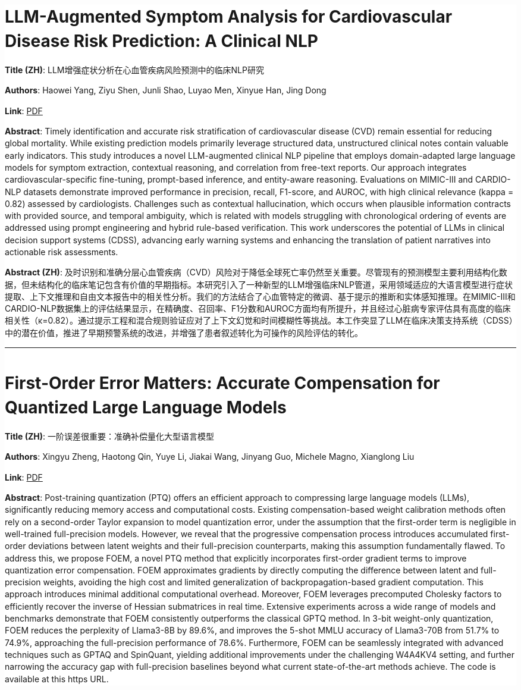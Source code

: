 # LLM-Augmented Symptom Analysis for Cardiovascular Disease Risk Prediction: A Clinical NLP 

**Title (ZH)**: LLM增强症状分析在心血管疾病风险预测中的临床NLP研究 

**Authors**: Haowei Yang, Ziyu Shen, Junli Shao, Luyao Men, Xinyue Han, Jing Dong  

**Link**: [PDF](https://arxiv.org/pdf/2507.11052)  

**Abstract**: Timely identification and accurate risk stratification of cardiovascular disease (CVD) remain essential for reducing global mortality. While existing prediction models primarily leverage structured data, unstructured clinical notes contain valuable early indicators. This study introduces a novel LLM-augmented clinical NLP pipeline that employs domain-adapted large language models for symptom extraction, contextual reasoning, and correlation from free-text reports. Our approach integrates cardiovascular-specific fine-tuning, prompt-based inference, and entity-aware reasoning. Evaluations on MIMIC-III and CARDIO-NLP datasets demonstrate improved performance in precision, recall, F1-score, and AUROC, with high clinical relevance (kappa = 0.82) assessed by cardiologists. Challenges such as contextual hallucination, which occurs when plausible information contracts with provided source, and temporal ambiguity, which is related with models struggling with chronological ordering of events are addressed using prompt engineering and hybrid rule-based verification. This work underscores the potential of LLMs in clinical decision support systems (CDSS), advancing early warning systems and enhancing the translation of patient narratives into actionable risk assessments. 

**Abstract (ZH)**: 及时识别和准确分层心血管疾病（CVD）风险对于降低全球死亡率仍然至关重要。尽管现有的预测模型主要利用结构化数据，但未结构化的临床笔记包含有价值的早期指标。本研究引入了一种新型的LLM增强临床NLP管道，采用领域适应的大语言模型进行症状提取、上下文推理和自由文本报告中的相关性分析。我们的方法结合了心血管特定的微调、基于提示的推断和实体感知推理。在MIMIC-III和CARDIO-NLP数据集上的评估结果显示，在精确度、召回率、F1分数和AUROC方面均有所提升，并且经过心脏病专家评估具有高度的临床相关性（κ=0.82）。通过提示工程和混合规则验证应对了上下文幻觉和时间模糊性等挑战。本工作突显了LLM在临床决策支持系统（CDSS）中的潜在价值，推进了早期预警系统的改进，并增强了患者叙述转化为可操作的风险评估的转化。 

---
# First-Order Error Matters: Accurate Compensation for Quantized Large Language Models 

**Title (ZH)**: 一阶误差很重要：准确补偿量化大型语言模型 

**Authors**: Xingyu Zheng, Haotong Qin, Yuye Li, Jiakai Wang, Jinyang Guo, Michele Magno, Xianglong Liu  

**Link**: [PDF](https://arxiv.org/pdf/2507.11017)  

**Abstract**: Post-training quantization (PTQ) offers an efficient approach to compressing large language models (LLMs), significantly reducing memory access and computational costs. Existing compensation-based weight calibration methods often rely on a second-order Taylor expansion to model quantization error, under the assumption that the first-order term is negligible in well-trained full-precision models. However, we reveal that the progressive compensation process introduces accumulated first-order deviations between latent weights and their full-precision counterparts, making this assumption fundamentally flawed. To address this, we propose FOEM, a novel PTQ method that explicitly incorporates first-order gradient terms to improve quantization error compensation. FOEM approximates gradients by directly computing the difference between latent and full-precision weights, avoiding the high cost and limited generalization of backpropagation-based gradient computation. This approach introduces minimal additional computational overhead. Moreover, FOEM leverages precomputed Cholesky factors to efficiently recover the inverse of Hessian submatrices in real time. Extensive experiments across a wide range of models and benchmarks demonstrate that FOEM consistently outperforms the classical GPTQ method. In 3-bit weight-only quantization, FOEM reduces the perplexity of Llama3-8B by 89.6%, and improves the 5-shot MMLU accuracy of Llama3-70B from 51.7% to 74.9%, approaching the full-precision performance of 78.6%. Furthermore, FOEM can be seamlessly integrated with advanced techniques such as GPTAQ and SpinQuant, yielding additional improvements under the challenging W4A4KV4 setting, and further narrowing the accuracy gap with full-precision baselines beyond what current state-of-the-art methods achieve. The code is available at this https URL. 
